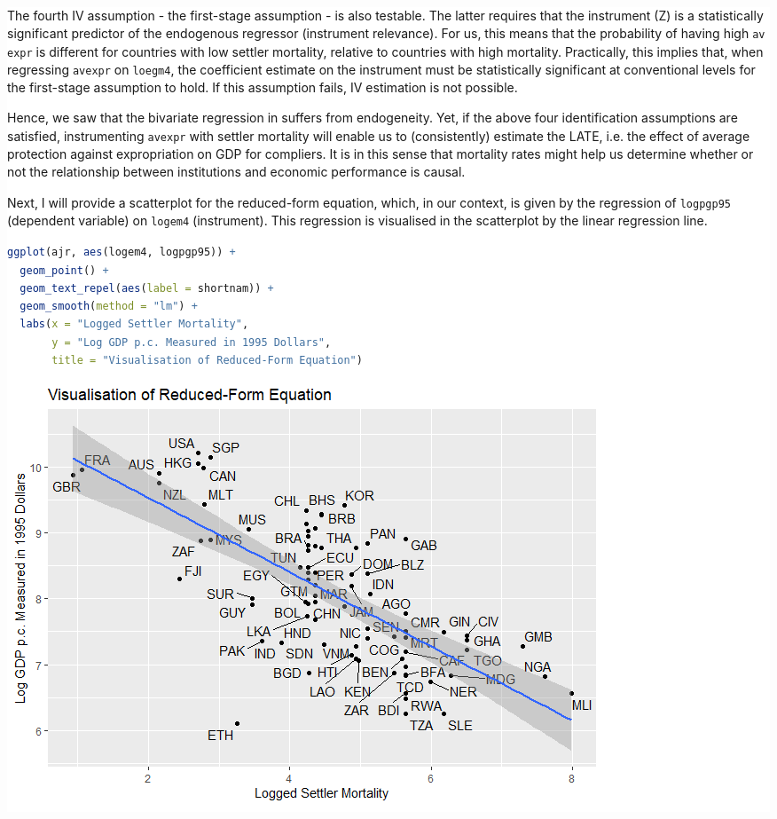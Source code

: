 The fourth IV assumption - the first-stage assumption - is also
testable. The latter requires that the instrument (Z) is a statistically
significant predictor of the endogenous regressor (instrument
relevance). For us, this means that the probability of having high
`avexpr` is different for countries with low settler mortality, relative
to countries with high mortality. Practically, this implies that, when
regressing `avexpr` on `loegm4`, the coefficient estimate on the
instrument must be statistically significant at conventional levels for
the first-stage assumption to hold. If this assumption fails, IV
estimation is not possible.

Hence, we saw that the bivariate regression in suffers from endogeneity.
Yet, if the above four identification assumptions are satisfied,
instrumenting `avexpr` with settler mortality will enable us to
(consistently) estimate the LATE, i.e. the effect of average protection
against expropriation on GDP for compliers. It is in this sense that
mortality rates might help us determine whether or not the relationship
between institutions and economic performance is causal.

Next, I will provide a scatterplot for the reduced-form equation, which,
in our context, is given by the regression of `logpgp95` (dependent
variable) on `logem4` (instrument). This regression is visualised in the
scatterplot by the linear regression line.

``` r
ggplot(ajr, aes(logem4, logpgp95)) +
  geom_point() +
  geom_text_repel(aes(label = shortnam)) + 
  geom_smooth(method = "lm") +
  labs(x = "Logged Settler Mortality", 
       y = "Log GDP p.c. Measured in 1995 Dollars", 
       title = "Visualisation of Reduced-Form Equation")
```

![](general_intro_files/figure-gfm/ajr-reduced-form-1.png)

